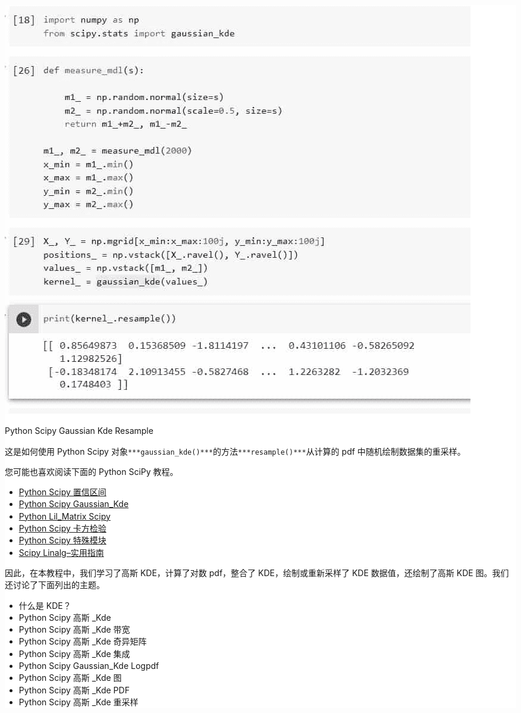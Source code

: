 ![Python Scipy Gaussian Kde Resample](img/d1a18fc4bbddc9d4b3aa753f8a3cf36b.png "Python Scipy Gaussian Kde Resample")

Python Scipy Gaussian Kde Resample

这是如何使用 Python Scipy 对象`***gaussian_kde()***`的方法`***resample()***`从计算的 pdf 中随机绘制数据集的重采样。

您可能也喜欢阅读下面的 Python SciPy 教程。

*   [Python Scipy 置信区间](https://pythonguides.com/scipy-confidence-interval/)
*   [Python Scipy Gaussian_Kde](https://pythonguides.com/python-scipy-gaussian_kde/)
*   [Python Lil_Matrix Scipy](https://pythonguides.com/python-lil_matrix-scipy/)
*   [Python Scipy 卡方检验](https://pythonguides.com/python-scipy-chi-square-test/)
*   [Python Scipy 特殊模块](https://pythonguides.com/python-scipy-special/)
*   [Scipy Linalg–实用指南](https://pythonguides.com/scipy-linalg/)

因此，在本教程中，我们学习了高斯 KDE，计算了对数 pdf，整合了 KDE，绘制或重新采样了 KDE 数据值，还绘制了高斯 KDE 图。我们还讨论了下面列出的主题。

*   什么是 KDE？
*   Python Scipy 高斯 _Kde
*   Python Scipy 高斯 _Kde 带宽
*   Python Scipy 高斯 _Kde 奇异矩阵
*   Python Scipy 高斯 _Kde 集成
*   Python Scipy Gaussian_Kde Logpdf
*   Python Scipy 高斯 _Kde 图
*   Python Scipy 高斯 _Kde PDF
*   Python Scipy 高斯 _Kde 重采样
